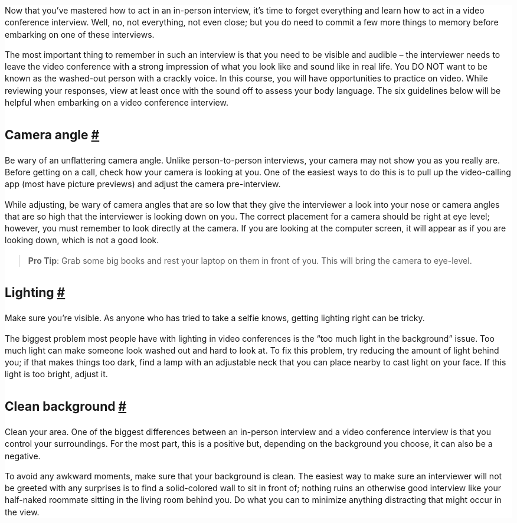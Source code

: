 Now that you’ve mastered how to act in an in-person interview, it’s time to forget everything and learn how to act in a video conference interview. Well, no, not everything, not even close; but you do need to commit a few more things to memory before embarking on one of these interviews.

The most important thing to remember in such an interview is that you need to be visible and audible – the interviewer needs to leave the video conference with a strong impression of what you look like and sound like in real life. You DO NOT want to be known as the washed-out person with a crackly voice. In this course, you will have opportunities to practice on video. While reviewing your responses, view at least once with the sound off to assess your body language. The six guidelines below will be helpful when embarking on a video conference interview.

## Camera angle [#](https://www.educative.io/courses/grokking-the-behavioral-interview/m2nAzppNRE3#camera-angle)

Be wary of an unflattering camera angle. Unlike person-to-person interviews, your camera may not show you as you really are. Before getting on a call, check how your camera is looking at you. One of the easiest ways to do this is to pull up the video-calling app (most have picture previews) and adjust the camera pre-interview.

While adjusting, be wary of camera angles that are so low that they give the interviewer a look into your nose or camera angles that are so high that the interviewer is looking down on you. The correct placement for a camera should be right at eye level; however, you must remember to look directly at the camera. If you are looking at the computer screen, it will appear as if you are looking down, which is not a good look.

> **Pro Tip**: Grab some big books and rest your laptop on them in front of you. This will bring the camera to eye-level.

## Lighting [#](https://www.educative.io/courses/grokking-the-behavioral-interview/m2nAzppNRE3#lighting)

Make sure you’re visible. As anyone who has tried to take a selfie knows, getting lighting right can be tricky.

The biggest problem most people have with lighting in video conferences is the “too much light in the background” issue. Too much light can make someone look washed out and hard to look at. To fix this problem, try reducing the amount of light behind you; if that makes things too dark, find a lamp with an adjustable neck that you can place nearby to cast light on your face. If this light is too bright, adjust it.

## Clean background [#](https://www.educative.io/courses/grokking-the-behavioral-interview/m2nAzppNRE3#clean-background)

Clean your area. One of the biggest differences between an in-person interview and a video conference interview is that you control your surroundings. For the most part, this is a positive but, depending on the background you choose, it can also be a negative.

To avoid any awkward moments, make sure that your background is clean. The easiest way to make sure an interviewer will not be greeted with any surprises is to find a solid-colored wall to sit in front of; nothing ruins an otherwise good interview like your half-naked roommate sitting in the living room behind you. Do what you can to minimize anything distracting that might occur in the view.
